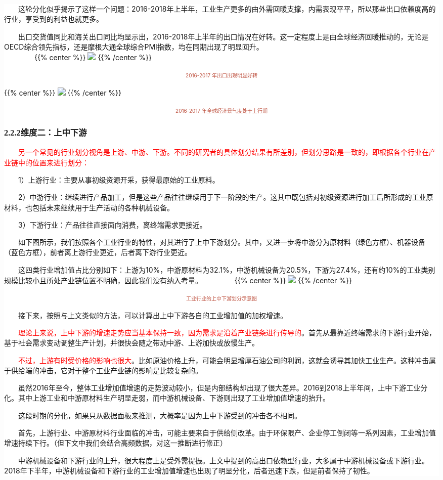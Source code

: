 


　　这轮分化似乎揭示了这样一个问题：2016-2018年上半年，工业生产更多的由外需回暖支撑，内需表现平平，所以那些出口依赖度高的行业，享受到的利益也就更多。

　　出口交货值同比和海关出口同比均显示出，2016-2018年上半年的出口情况在好转。这一定程度上是由全球经济回暖推动的，无论是OECD综合领先指标，还是摩根大通全球综合PMI指数，均在同期出现了明显回升。  
　　
　　{{% center %}} 
![](https://gitee.com/shao818/Figure/raw/master/null/image-20200814233431068.png)
{{% /center %}}
<div align=center><font color=#BF5442 size=1> 2016-2017 年出口出现明显好转</font> </div>


{{% center %}} 
![](https://gitee.com/shao818/Figure/raw/master/null/image-20200814233454907.png)
{{% /center %}}
<div align=center><font color=#BF5442 size=1>2016-2017 年全球经济景气度处于上行期</font> </div>




### <font face="华文中宋" >2.2.2维度二：上中下游</font>

　　<font color=red >另一个常见的行业划分视角是上游、中游、下游。不同的研究者的具体划分结果有所差别，但划分思路是一致的，即根据各个行业在产业链中的位置来进行划分：</font>

　　1）上游行业：主要从事初级资源开采，获得最原始的工业原料。

　　2）中游行业：继续进行产品加工，但是这些产品往往继续用于下一阶段的生产。这其中既包括对初级资源进行加工后所形成的工业原材料，也包括未来继续用于生产活动的各种机械设备。

　　3）下游行业：产品往往直接面向消费，离终端需求更接近。

　　如下图所示，我们按照各个工业行业的特性，对其进行了上中下游划分。其中，又进一步将中游分为原材料（绿色方框）、机器设备（蓝色方框），前者离上游行业更近，后者离下游行业更近。

　　这四类行业增加值占比分别如下：上游为10%，中游原材料为32.1%，中游机械设备为20.5%，下游为27.4%，还有约10%的工业类别规模比较小且所处产业链位置不明确，因此我们没有纳入考量。
　　
　　{{% center %}} 
![](https://gitee.com/shao818/Figure/raw/master/null/image-20200814233629871.png)
{{% /center %}}
<div align=center><font color=#BF5442 size=1>工业行业的上中下游划分示意图</font> </div>




　　接下来，按照与上文类似的方法，可以计算出上中下游各自的工业增加值的加权增速。

　　<font color=red >理论上来说，上中下游的增速走势应当基本保持一致，因为需求是沿着产业链条进行传导的</font>。首先从最靠近终端需求的下游行业开始，基于社会需求变动调整生产计划，并很快会随之带动中游、上游加快或放慢生产。

　　<font color=red >不过，上游有时受价格的影响也很大</font>。比如原油价格上升，可能会明显增厚石油公司的利润，这就会诱导其加快工业生产。这种冲击属于供给端的冲击，它对于整个工业产业链的影响是比较复杂的。

　　虽然2016年至今，整体工业增加值增速的走势波动较小，但是内部结构却出现了很大差异。2016到2018上半年间，上中下游工业分化。其中上游工业和中游原材料生产明显走弱，而中游机械设备、下游则出现了工业增加值增速的抬升。

　　这段时期的分化，如果只从数据面板来推测，大概率是因为上中下游受到的冲击各不相同。

　　首先，上游行业、中游原材料行业面临的冲击，可能主要来自于供给侧改革。由于环保限产、企业停工倒闭等一系列因素，工业增加值增速持续下行。（但下文中我们会结合高频数据，对这一推断进行修正）

　　中游机械设备和下游行业的上升，很大程度上是受外需提振。上文中提到的高出口依赖型行业，大多属于中游机械设备或下游行业。2018年下半年，中游机械设备和下游行业的工业增加值增速也出现了明显分化，后者迅速下跌，但是前者保持了韧性。
